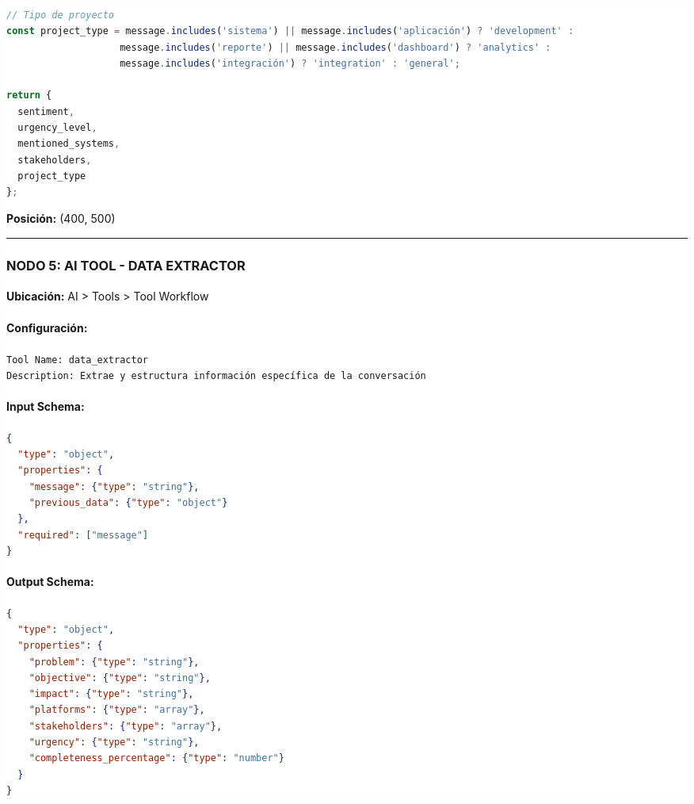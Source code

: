 ```javascript
// Tipo de proyecto
const project_type = message.includes('sistema') || message.includes('aplicación') ? 'development' :
                    message.includes('reporte') || message.includes('dashboard') ? 'analytics' :
                    message.includes('integración') ? 'integration' : 'general';

return {
  sentiment,
  urgency_level,
  mentioned_systems,
  stakeholders,
  project_type
};
```

**Posición:** (400, 500)

---

### **NODO 5: AI TOOL - DATA EXTRACTOR**

**Ubicación:** AI > Tools > Tool Workflow

#### **Configuración:**
```
Tool Name: data_extractor
Description: Extrae y estructura información específica de la conversación
```

#### **Input Schema:**
```json
{
  "type": "object",
  "properties": {
    "message": {"type": "string"},
    "previous_data": {"type": "object"}
  },
  "required": ["message"]
}
```

#### **Output Schema:**
```json
{
  "type": "object",
  "properties": {
    "problem": {"type": "string"},
    "objective": {"type": "string"},
    "impact": {"type": "string"},
    "platforms": {"type": "array"},
    "stakeholders": {"type": "array"},
    "urgency": {"type": "string"},
    "completeness_percentage": {"type": "number"}
  }
}
```
